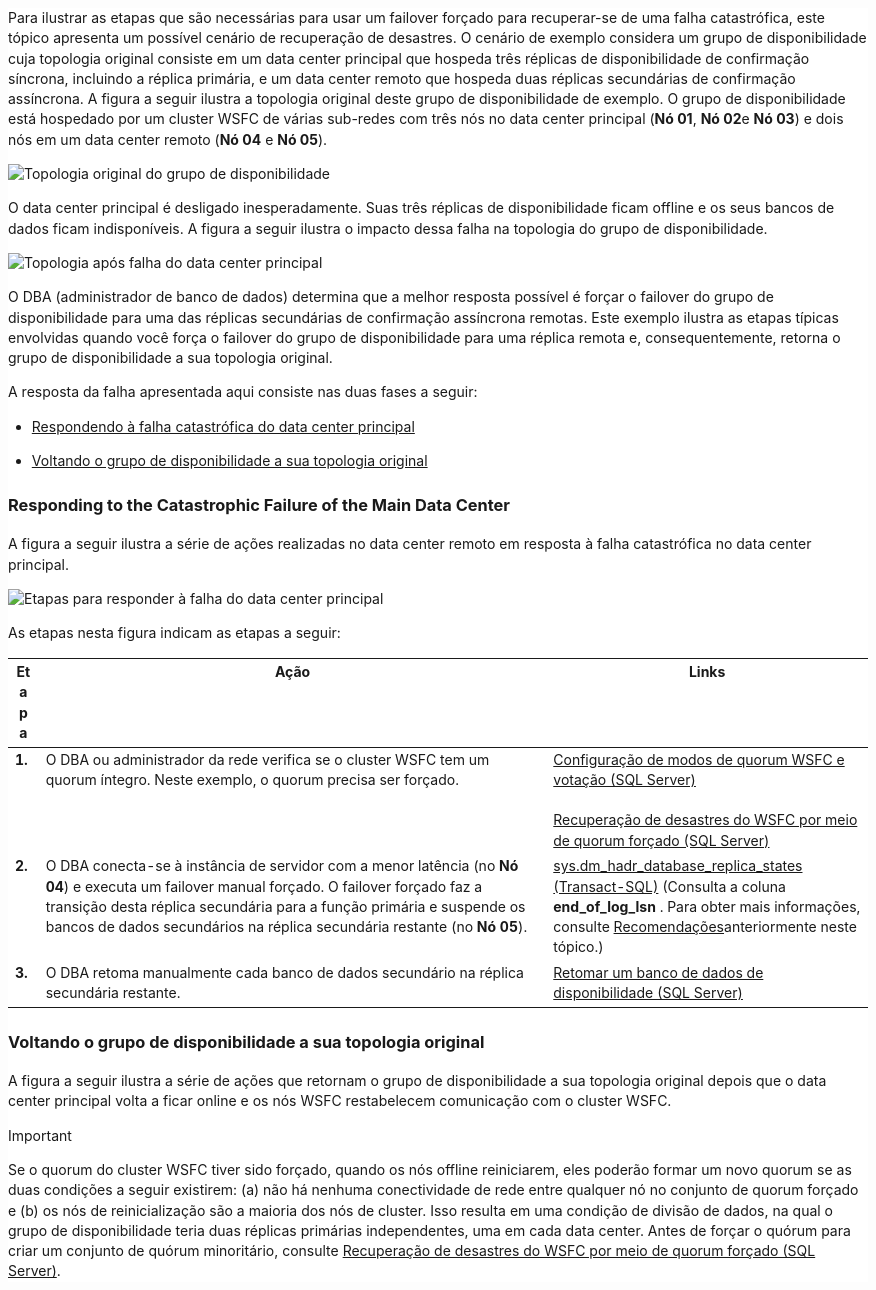  Para ilustrar as etapas que são necessárias para usar um failover forçado para recuperar-se de uma falha catastrófica, este tópico apresenta um possível cenário de recuperação de desastres. O cenário de exemplo considera um grupo de disponibilidade cuja topologia original consiste em um data center principal que hospeda três réplicas de disponibilidade de confirmação síncrona, incluindo a réplica primária, e um data center remoto que hospeda duas réplicas secundárias de confirmação assíncrona. A figura a seguir ilustra a topologia original deste grupo de disponibilidade de exemplo. O grupo de disponibilidade está hospedado por um cluster WSFC de várias sub-redes com três nós no data center principal (**Nó 01**, **Nó 02**e **Nó 03**) e dois nós em um data center remoto (**Nó 04** e **Nó 05**).  
  
 ![Topologia original do grupo de disponibilidade](../../../database-engine/availability-groups/windows/media/aoag-failurerecovery-origtopology.gif "Topologia original do grupo de disponibilidade")  
  
 O data center principal é desligado inesperadamente. Suas três réplicas de disponibilidade ficam offline e os seus bancos de dados ficam indisponíveis. A figura a seguir ilustra o impacto dessa falha na topologia do grupo de disponibilidade.  
  
 ![Topologia após falha do data center principal](../../../database-engine/availability-groups/windows/media/aoag-failurerecovery-catastrophy.gif "Topologia após falha do data center principal")  
  
 O DBA (administrador de banco de dados) determina que a melhor resposta possível é forçar o failover do grupo de disponibilidade para uma das réplicas secundárias de confirmação assíncrona remotas. Este exemplo ilustra as etapas típicas envolvidas quando você força o failover do grupo de disponibilidade para uma réplica remota e, consequentemente, retorna o grupo de disponibilidade a sua topologia original.  
  
 A resposta da falha apresentada aqui consiste nas duas fases a seguir:  
  
-   [Respondendo à falha catastrófica do data center principal](#FailureResponse)  
  
-   [Voltando o grupo de disponibilidade a sua topologia original](#ReturnToOrigTopology)  
  
###  <a name="FailureResponse"></a> Responding to the Catastrophic Failure of the Main Data Center  
 A figura a seguir ilustra a série de ações realizadas no data center remoto em resposta à falha catastrófica no data center principal.  
  
 ![Etapas para responder à falha do data center principal](../../../database-engine/availability-groups/windows/media/aoag-failurerecovery-actions-part1.gif "Etapas para responder à falha do data center principal")  
  
 As etapas nesta figura indicam as etapas a seguir:  
  
|Etapa|Ação|Links|  
|----------|------------|-----------|  
|**1.**|O DBA ou administrador da rede verifica se o cluster WSFC tem um quorum íntegro. Neste exemplo, o quorum precisa ser forçado.|[Configuração de modos de quorum WSFC e votação &#40;SQL Server&#41;](../../../sql-server/failover-clusters/windows/wsfc-quorum-modes-and-voting-configuration-sql-server.md)<br /><br /> [Recuperação de desastres do WSFC por meio de quorum forçado &#40;SQL Server&#41;](../../../sql-server/failover-clusters/windows/wsfc-disaster-recovery-through-forced-quorum-sql-server.md)|  
|**2.**|O DBA conecta-se à instância de servidor com a menor latência (no **Nó 04**) e executa um failover manual forçado. O failover forçado faz a transição desta réplica secundária para a função primária e suspende os bancos de dados secundários na réplica secundária restante (no **Nó 05**).|[sys.dm_hadr_database_replica_states &#40;Transact-SQL&#41;](../../../relational-databases/system-dynamic-management-views/sys-dm-hadr-database-replica-states-transact-sql.md) (Consulta a coluna **end_of_log_lsn** . Para obter mais informações, consulte [Recomendações](#Recommendations)anteriormente neste tópico.)|  
|**3.**|O DBA retoma manualmente cada banco de dados secundário na réplica secundária restante.|[Retomar um banco de dados de disponibilidade &#40;SQL Server&#41;](../../../database-engine/availability-groups/windows/resume-an-availability-database-sql-server.md)|  
  
###  <a name="ReturnToOrigTopology"></a> Voltando o grupo de disponibilidade a sua topologia original  
 A figura a seguir ilustra a série de ações que retornam o grupo de disponibilidade a sua topologia original depois que o data center principal volta a ficar online e os nós WSFC restabelecem comunicação com o cluster WSFC.  
  
> [!IMPORTANT]  
>  Se o quorum do cluster WSFC tiver sido forçado, quando os nós offline reiniciarem, eles poderão formar um novo quorum se as duas condições a seguir existirem: (a) não há nenhuma conectividade de rede entre qualquer nó no conjunto de quorum forçado e (b) os nós de reinicialização são a maioria dos nós de cluster. Isso resulta em uma condição de divisão de dados, na qual o grupo de disponibilidade teria duas réplicas primárias independentes, uma em cada data center. Antes de forçar o quórum para criar um conjunto de quórum minoritário, consulte [Recuperação de desastres do WSFC por meio de quorum forçado &#40;SQL Server&#41;](../../../sql-server/failover-clusters/windows/wsfc-disaster-recovery-through-forced-quorum-sql-server.md).  
  